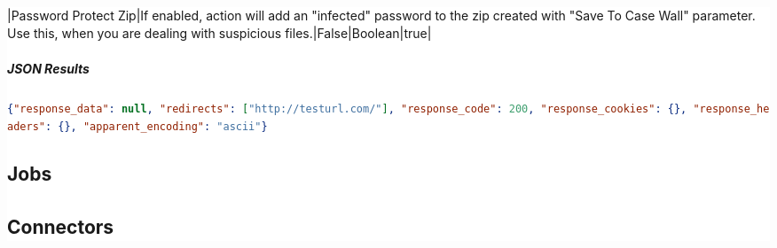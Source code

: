 |Password Protect Zip|If enabled, action will add an "infected" password to the zip created with "Save To Case Wall" parameter. Use this, when you are dealing with suspicious files.|False|Boolean|true|



##### JSON Results
```json
{"response_data": null, "redirects": ["http://testurl.com/"], "response_code": 200, "response_cookies": {}, "response_headers": {}, "apparent_encoding": "ascii"}
```






## Jobs



## Connectors


